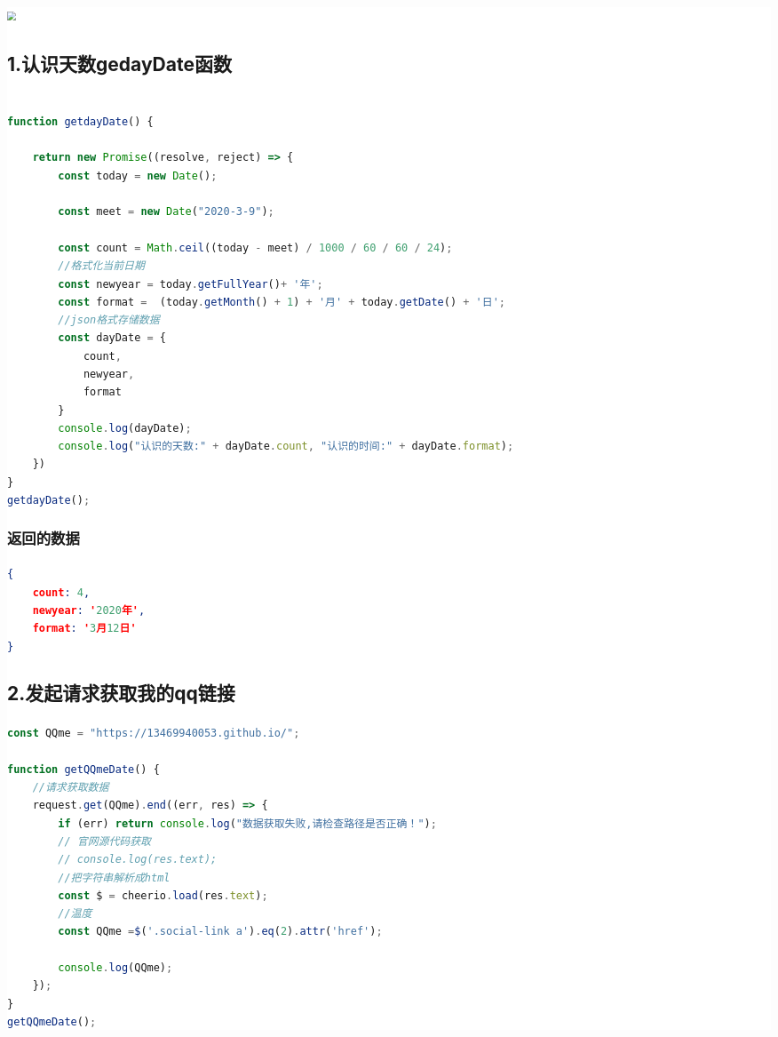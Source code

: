 <img src="C:\Users\25087\Desktop\nodelove\img\2.png" style="zoom: 60%;" />


## 1.认识天数gedayDate函数

```js

function getdayDate() {

    return new Promise((resolve, reject) => {
        const today = new Date();

        const meet = new Date("2020-3-9");

        const count = Math.ceil((today - meet) / 1000 / 60 / 60 / 24);
        //格式化当前日期
        const newyear = today.getFullYear()+ '年';
        const format =  (today.getMonth() + 1) + '月' + today.getDate() + '日';
		//json格式存储数据
        const dayDate = {
            count,
            newyear,
            format
        }
        console.log(dayDate);
        console.log("认识的天数:" + dayDate.count, "认识的时间:" + dayDate.format);
    })
}
getdayDate();
```

### 返回的数据

```json
{
    count: 4,
    newyear: '2020年',
    format: '3月12日'
}
```

## 2.发起请求获取我的qq链接

```js
const QQme = "https://13469940053.github.io/";

function getQQmeDate() {
    //请求获取数据
    request.get(QQme).end((err, res) => {
        if (err) return console.log("数据获取失败,请检查路径是否正确！");
        // 官网源代码获取
        // console.log(res.text);
        //把字符串解析成html
        const $ = cheerio.load(res.text);
        //温度
        const QQme =$('.social-link a').eq(2).attr('href');

        console.log(QQme);
    });
}
getQQmeDate();
```

